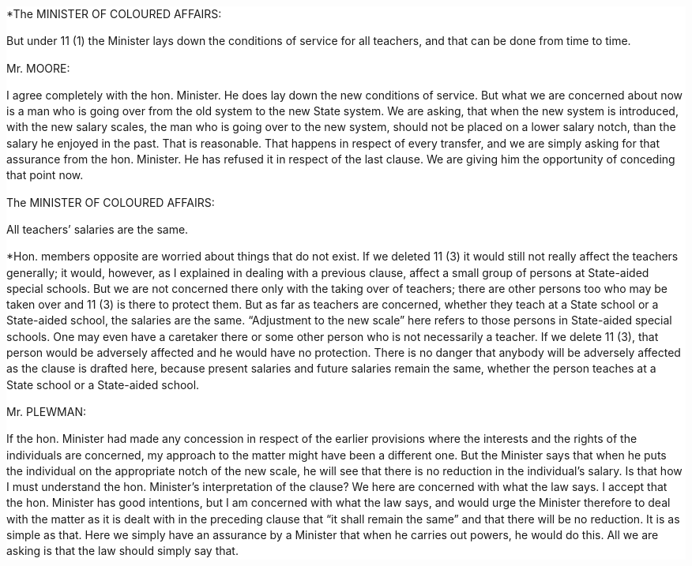 <from>*The <person refersTo="hansard_za">MINISTER OF COLOURED AFFAIRS</person>:</from>

<p>But under 11 (1) the Minister lays down the conditions of service for all teachers, and that can be done from time to time.</p>

</speech>

<speech by="#moore">

<from>Mr. <person refersTo="hansard_za">MOORE</person>:</from>

<p>I agree completely with the hon. Minister. He does lay down the new conditions of service. But what we are concerned about now is a man who is going over from the old system to the new State system. We are asking, that when the new system is introduced, with the new salary scales, the man who is going over to the new system, should not be placed on a lower salary notch, than the salary he enjoyed in the past. That is reasonable. That happens in respect of every transfer, and we are simply asking for that assurance from the hon. Minister. He has refused it in respect of the last clause. We are giving him the opportunity of conceding that point now.</p>

</speech>

<speech by="#minister_of_coloured_affairs">

<from>The <person refersTo="hansard_za">MINISTER OF COLOURED AFFAIRS</person>:</from>

<p>All teachers&#x2019; salaries are the same.</p>

<p>*Hon. members opposite are worried about things that do not exist. If we deleted 11 (3) it would still not really affect the teachers generally; it would, however, as I explained in dealing with a previous clause, affect a small group of persons at State-aided special schools. But we are not concerned there only with the taking over of teachers; there are other persons too who may be taken over and 11 (3) is there to protect them. But as far as teachers are concerned, whether they teach at a State school or a State-aided school, the salaries are the same. &#x201C;Adjustment to the new scale&#x201D; here refers to those persons in State-aided special schools. One may even have a caretaker there or some other person who is not necessarily a teacher. If we delete 11 (3), that person would be adversely affected and he would have no protection. There is no danger that anybody will be adversely affected as the clause is drafted here, because present salaries and future salaries remain the same, whether the person teaches at a State school or a State-aided school.</p>

</speech>

<speech by="#plewman">

<from>Mr. <person refersTo="hansard_za">PLEWMAN</person>:</from>

<p>If the hon. Minister had made any concession in respect of the earlier provisions where the interests and the rights of the individuals are concerned, my approach to the matter might have been a different one. But the Minister says that when he puts the individual on the appropriate notch of the new scale, he will see that there is no reduction in the individual&#x2019;s salary. Is that how I must understand the hon. Minister&#x2019;s interpretation of the clause? We here are concerned with what the law says. I accept that the hon. Minister has good intentions, but I am concerned with what the law says, and would urge the Minister therefore to deal with the matter as it is dealt with in the preceding clause that &#x201C;it shall remain the same&#x201D; and that there will be no reduction. It is as simple as that. Here we simply have an assurance by a Minister that when he carries out powers, he would do this. All we are asking is that the law should simply say that.</p>

</speech>

